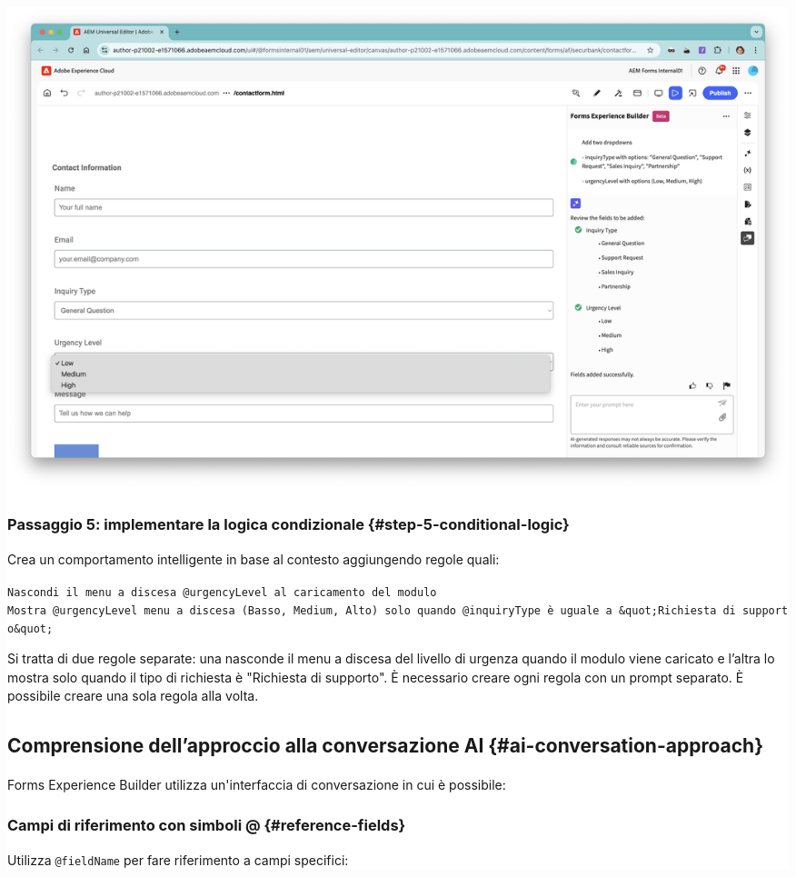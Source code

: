 ![È stato aggiunto un elenco a discesa utilizzando i prompt del linguaggio naturale in Forms Experience Builder](/help/forms/assets/forms-experience-builder-contact-us-form-add-dropdown.png)


### Passaggio 5: implementare la logica condizionale {#step-5-conditional-logic}

Crea un comportamento intelligente in base al contesto aggiungendo regole quali:

    Nascondi il menu a discesa @urgencyLevel al caricamento del modulo
    Mostra @urgencyLevel menu a discesa (Basso, Medium, Alto) solo quando @inquiryType è uguale a &quot;Richiesta di supporto&quot;

Si tratta di due regole separate: una nasconde il menu a discesa del livello di urgenza quando il modulo viene caricato e l’altra lo mostra solo quando il tipo di richiesta è &quot;Richiesta di supporto&quot;. È necessario creare ogni regola con un prompt separato. È possibile creare una sola regola alla volta.

## Comprensione dell’approccio alla conversazione AI {#ai-conversation-approach}

Forms Experience Builder utilizza un&#39;interfaccia di conversazione in cui è possibile:

### Campi di riferimento con simboli @ {#reference-fields}

Utilizza `@fieldName` per fare riferimento a campi specifici:
